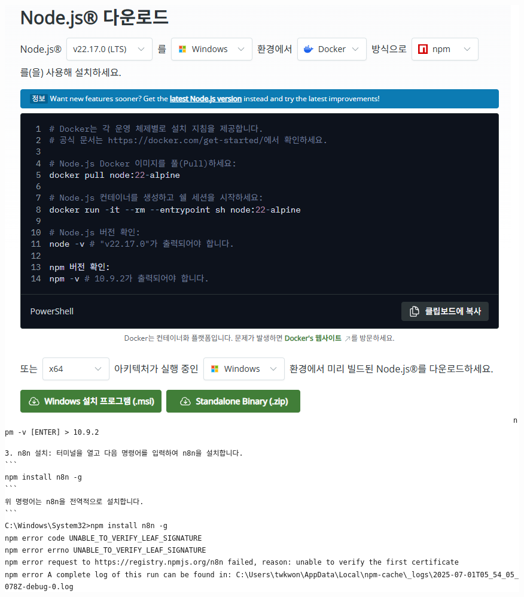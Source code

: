 ![image](https://github.com/JESUSPP-MISSION-CODE/BASE/blob/main/members/Sweetsalt25/ai_code_n8n/image/n8n-3.png)
    ```
    npm -v [ENTER]
    > 10.9.2
    ```

    3. n8n 설치: 터미널을 열고 다음 명령어를 입력하여 n8n을 설치합니다.
    ```
    npm install n8n -g
    ```
    위 명령어는 n8n을 전역적으로 설치합니다.
    ```
    C:\Windows\System32>npm install n8n -g
    npm error code UNABLE_TO_VERIFY_LEAF_SIGNATURE
    npm error errno UNABLE_TO_VERIFY_LEAF_SIGNATURE
    npm error request to https://registry.npmjs.org/n8n failed, reason: unable to verify the first certificate
    npm error A complete log of this run can be found in: C:\Users\twkwon\AppData\Local\npm-cache\_logs\2025-07-01T05_54_05_078Z-debug-0.log
